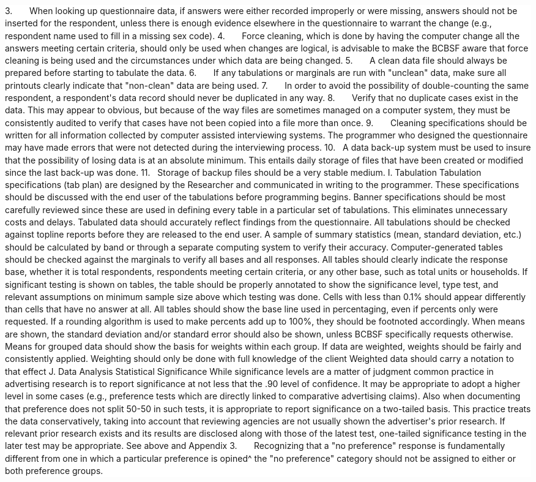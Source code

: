 3.       When looking up questionnaire data, if answers were either recorded improperly or were missing, answers should not be inserted for the respondent, unless there is enough evidence elsewhere in the questionnaire to warrant the change (e.g., respondent name used to fill in a missing sex code).
4.       Force cleaning, which is done by having the computer change all the answers meeting certain criteria, should only be used when changes are logical, is advisable to make the BCBSF aware that force cleaning is being used and the circumstances under which data are being changed.
5.       A clean data file should always be prepared before starting to tabulate the data.
6.       If any tabulations or marginals are run with "unclean" data, make sure all printouts clearly indicate that "non-clean" data are being used.
7.       In order to avoid the possibility of double-counting the same respondent, a respondent's data record should never be duplicated in any way.
8.       Verify that no duplicate cases exist in the data. This may appear to obvious, but because of the way files are sometimes managed on a computer system, they must be consistently audited to verify that cases have not been copied into a file more than once.
9.       Cleaning specifications should be written for all information collected by computer assisted interviewing systems. The programmer who designed the questionnaire may have made errors that were not detected during the interviewing process.
10.   A data back-up system must be used to insure that the possibility of losing data is at an absolute minimum. This entails daily storage of files that have been created or modified since the last back-up was done.
11.   Storage of backup files should be a very stable medium. 
I. Tabulation
Tabulation specifications (tab plan) are designed by the Researcher and communicated in writing to the programmer. 
These specifications should be discussed with the end user of the tabulations before programming begins. 
Banner specifications should be most carefully reviewed since these are used in defining every table in a particular set of tabulations. This eliminates unnecessary costs and delays. 
Tabulated data should accurately reflect findings from the questionnaire. 
All tabulations should be checked against topline reports before they are released to the end user. 
A sample of summary statistics (mean, standard deviation, etc.) should be calculated by band or through a separate computing system to verify their accuracy. 
Computer-generated tables should be checked against the marginals to verify all bases and all responses. 
All tables should clearly indicate the response base, whether it is total respondents, respondents meeting certain criteria, or any other base, such as total units or households. 
If significant testing is shown on tables, the table should be properly annotated to show the significance level, type test, and relevant assumptions on minimum sample size above which testing was done. 
Cells with less than 0.1% should appear differently than cells that have no answer at all. 
All tables should show the base line used in percentaging, even if percents only were requested. 
If a rounding algorithm is used to make percents add up to 100%, they should be footnoted accordingly. 
When means are shown, the standard deviation and/or standard error should also be shown, unless BCBSF specifically requests otherwise. Means for grouped data should show the basis for weights within each group. 
If data are weighted, weights should be fairly and consistently applied. 
Weighting should only be done with full knowledge of the client Weighted data should carry a notation to that effect 
J.  Data Analysis 
Statistical Significance While significance levels are a matter of judgment common practice in advertising research is to report significance at not less that the .90 level of confidence. It may be appropriate to adopt a higher level in some cases (e.g., preference tests which are directly linked to comparative advertising claims). Also when documenting that preference does not split 50-50 in such tests, it is appropriate to report significance on a two-tailed basis. This practice treats the data conservatively, taking into account that reviewing agencies are not usually shown the advertiser's prior research. If relevant prior research exists and its results are disclosed along with those of the latest test, one-tailed significance testing in the later test may be appropriate. 
See above and Appendix 
3.       Recognizing that a "no preference" response is fundamentally different from one in which a particular preference is opined^ the "no preference" category should not be assigned to either or both preference groups.